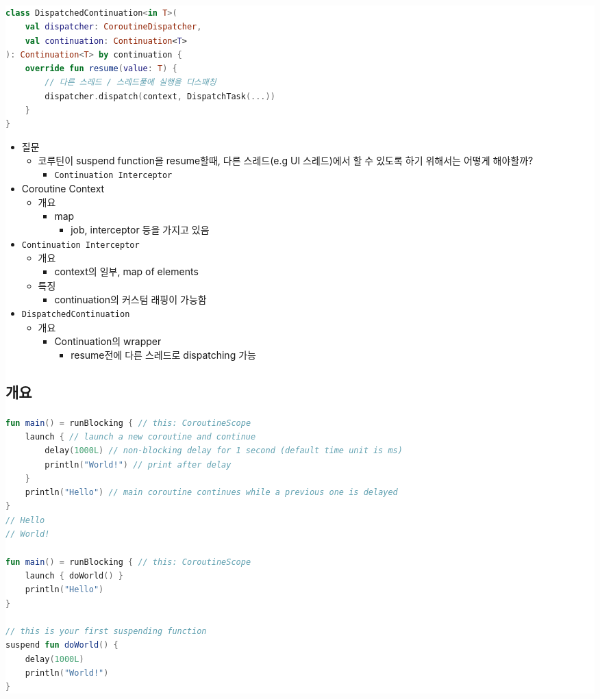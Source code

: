 ```kotlin
class DispatchedContinuation<in T>(
    val dispatcher: CoroutineDispatcher,
    val continuation: Continuation<T>
): Continuation<T> by continuation {
    override fun resume(value: T) {
        // 다른 스레드 / 스레드풀에 실행을 디스패칭
        dispatcher.dispatch(context, DispatchTask(...))
    }
}
```

- 질문
  - 코루틴이 suspend function을 resume할때, 다른 스레드(e.g UI 스레드)에서 할 수 있도록 하기 위해서는 어떻게 해야할까?
    - `Continuation Interceptor`
- Coroutine Context
  - 개요
    - map
      - job, interceptor 등을 가지고 있음
- `Continuation Interceptor`
  - 개요
    - context의 일부, map of elements
  - 특징
    - continuation의 커스텀 래핑이 가능함
- `DispatchedContinuation`
  - 개요
    - Continuation의 wrapper
      - resume전에 다른 스레드로 dispatching 가능

## 개요

```kotlin
fun main() = runBlocking { // this: CoroutineScope
    launch { // launch a new coroutine and continue
        delay(1000L) // non-blocking delay for 1 second (default time unit is ms)
        println("World!") // print after delay
    }
    println("Hello") // main coroutine continues while a previous one is delayed
}
// Hello
// World!

fun main() = runBlocking { // this: CoroutineScope
    launch { doWorld() }
    println("Hello")
}

// this is your first suspending function
suspend fun doWorld() {
    delay(1000L)
    println("World!")
}
```
